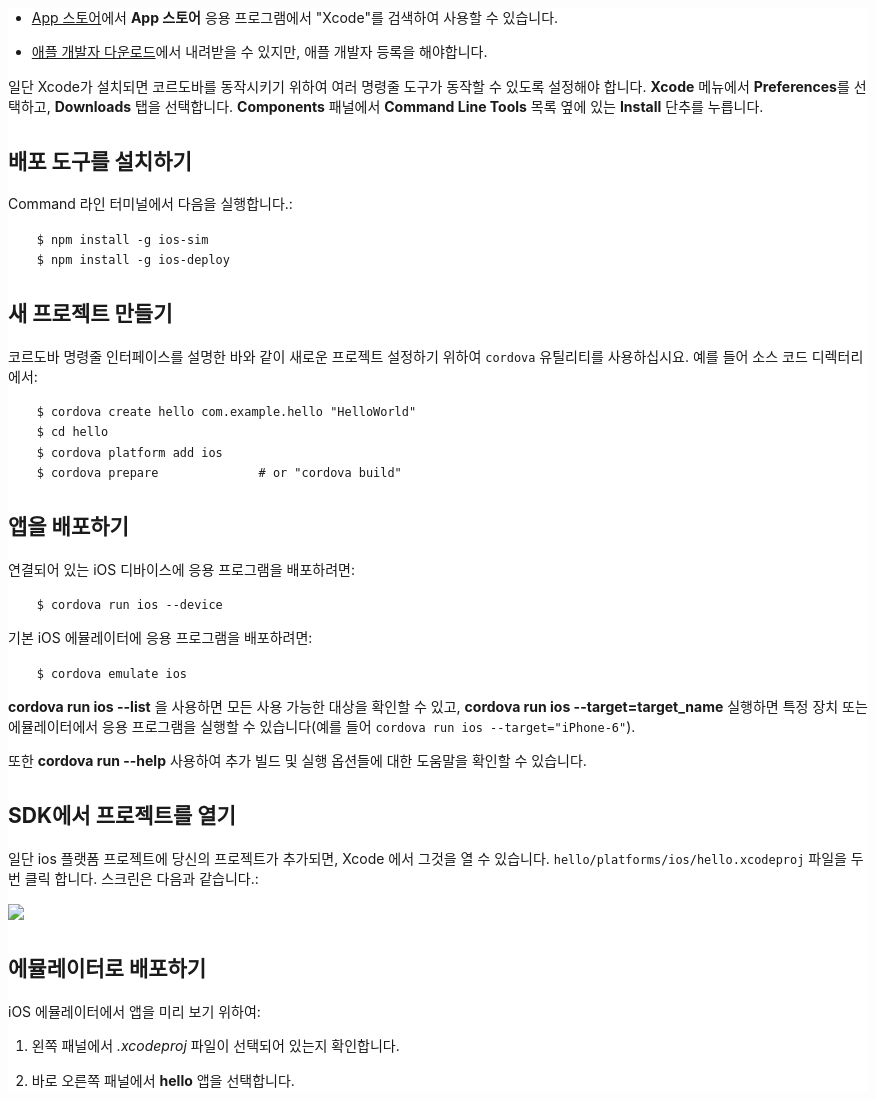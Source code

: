 *   [App 스토어][4]에서 **App 스토어** 응용 프로그램에서 "Xcode"를 검색하여 사용할 수 있습니다.

*   [애플 개발자 다운로드][5]에서 내려받을 수 있지만, 애플 개발자 등록을 해야합니다.

 [4]: https://itunes.apple.com/us/app/xcode/id497799835?mt=12
 [5]: https://developer.apple.com/downloads/index.action

일단 Xcode가 설치되면 코르도바를 동작시키기 위하여 여러 명령줄 도구가 동작할 수 있도록 설정해야 합니다. **Xcode** 메뉴에서 **Preferences**를 선택하고, **Downloads** 탭을 선택합니다. **Components** 패널에서 **Command Line Tools** 목록 옆에 있는 **Install** 단추를 누릅니다.

## 배포 도구를 설치하기

Command 라인 터미널에서 다음을 실행합니다.:

        $ npm install -g ios-sim
        $ npm install -g ios-deploy
    

## 새 프로젝트 만들기

코르도바 명령줄 인터페이스를 설명한 바와 같이 새로운 프로젝트 설정하기 위하여 `cordova` 유틸리티를 사용하십시요. 예를 들어 소스 코드 디렉터리에서:

        $ cordova create hello com.example.hello "HelloWorld"
        $ cd hello
        $ cordova platform add ios
        $ cordova prepare              # or "cordova build"
    

## 앱을 배포하기

연결되어 있는 iOS 디바이스에 응용 프로그램을 배포하려면:

        $ cordova run ios --device
    

기본 iOS 에뮬레이터에 응용 프로그램을 배포하려면:

        $ cordova emulate ios
    

**cordova run ios --list** 을 사용하면 모든 사용 가능한 대상을 확인할 수 있고, **cordova run ios --target=target_name** 실행하면 특정 장치 또는 에뮬레이터에서 응용 프로그램을 실행할 수 있습니다(예를 들어 `cordova run ios --target="iPhone-6"`).

또한 **cordova run --help** 사용하여 추가 빌드 및 실행 옵션들에 대한 도움말을 확인할 수 있습니다.

## SDK에서 프로젝트를 열기

일단 ios 플랫폼 프로젝트에 당신의 프로젝트가 추가되면, Xcode 에서 그것을 열 수 있습니다. `hello/platforms/ios/hello.xcodeproj` 파일을 두 번 클릭 합니다. 스크린은 다음과 같습니다.:

![][6]

 [6]: img/guide/platforms/ios/helloworld_project.png

## 에뮬레이터로 배포하기

iOS 에뮬레이터에서 앱을 미리 보기 위하여:

1.  왼쪽 패널에서 *.xcodeproj* 파일이 선택되어 있는지 확인합니다.

2.  바로 오른쪽 패널에서 **hello** 앱을 선택합니다.


 [1]: https://developer.apple.com/programs/ios/
 [2]: https://www.npmjs.org/package/ios-sim
 [3]: https://www.npmjs.org/package/ios-deploy
 [7]: img/guide/platforms/ios/select_xcode_scheme.png
 [8]: img/guide/platforms/ios/HelloWorldStandard.png
 [9]: https://developer.apple.com/library/prerelease/ios/documentation/IDEs/Conceptual/AppDistributionGuide/Introduction/Introduction.html
 [10]: https://developer.apple.com/ios/manage/overview/index.action
 [11]: img/guide/platforms/ios/xcode_build_location.png
 [12]: http://developer.apple.com/library/ios/#referencelibrary/GettingStarted/RoadMAPiOS/index.html#//apple_ref/doc/uid/TP40011343
 [13]: https://developer.apple.com/membercenter/index.action
 [14]: http://developer.apple.com/library/ios/#documentation/Xcode/Conceptual/ios_development_workflow/00-About_the_iOS_Application_Development_Workflow/introduction.html#//apple_ref/doc/uid/TP40007959
 [15]: http://developer.apple.com/library/ios/#documentation/ToolsLanguages/Conceptual/Xcode4UserGuide/000-About_Xcode/about.html#//apple_ref/doc/uid/TP40010215
 [16]: https://developer.apple.com/videos/wwdc/2012/
 [17]: http://developer.apple.com/library/mac/#documentation/Darwin/Reference/ManPages/man1/xcode-select.1.html